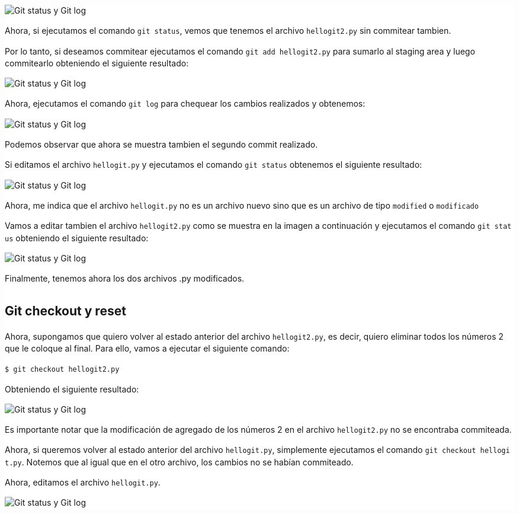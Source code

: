 ![Git status y Git log](https://i.postimg.cc/gkh4zYs5/git-8.jpg "Ejecucion comando git log")

Ahora, si ejecutamos el comando `git status`, vemos que tenemos el archivo `hellogit2.py` sin commitear tambien.

Por lo tanto, si deseamos commitear ejecutamos el comando `git add hellogit2.py` para sumarlo al staging area y luego commitearlo obteniendo el siguiente resultado: 

![Git status y Git log](https://i.postimg.cc/4dCVFtkx/git-9.jpg "Ejecucion comando git commit")

Ahora, ejecutamos el comando `git log` para chequear los cambios realizados y obtenemos:

![Git status y Git log](https://i.postimg.cc/d3jf0wmG/git-10.jpg "Ejecucion comando git log luego del segundo commit")

Podemos observar que ahora se muestra tambien el segundo commit realizado.

Si editamos el archivo `hellogit.py` y ejecutamos el comando `git status` obtenemos el siguiente resultado:

![Git status y Git log](https://i.postimg.cc/50NgmLwQ/git-11.jpg "Ejecucion comando git status luego de modificar un archivo")

Ahora, me indica que el archivo `hellogit.py` no es un archivo nuevo sino que es un archivo de tipo `modified` o `modificado`

Vamos a editar tambien el archivo `hellogit2.py` como se muestra en la imagen a continuación y ejecutamos el comando `git status` obteniendo el siguiente resultado:

![Git status y Git log](https://i.postimg.cc/zXqYWPQx/git-12.jpg "Ejecucion comando git status luego de modificar un archivo")

Finalmente, tenemos ahora los dos archivos .py modificados.

## Git checkout y reset

Ahora, supongamos que quiero volver al estado anterior del archivo `hellogit2.py`, es decir, quiero eliminar todos los números 2 que le coloque al final. Para ello, vamos a ejecutar el siguiente comando:

```bash
$ git checkout hellogit2.py
```

Obteniendo el siguiente resultado: 

![Git status y Git log](https://i.postimg.cc/RVyt08GD/git-13.jpg "Ejecucion comando git checkout")

Es importante notar que la modificación de agregado de los números 2 en el archivo `hellogit2.py` no se encontraba commiteada.

Ahora, si queremos volver al estado anterior del archivo `hellogit.py`, simplemente ejecutamos el comando `git checkout hellogit.py`. Notemos que al igual que en el otro archivo, los cambios no se habían commiteado.

Ahora, editamos el archivo `hellogit.py`.

![Git status y Git log](https://i.postimg.cc/44WGpHKD/git-14.jpg "Edicion de hellogit.py")
